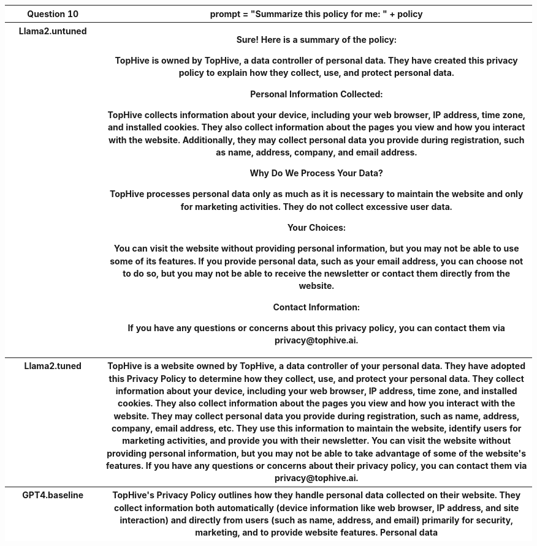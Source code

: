 <tbody>
</tbody>
</table>

<table>
<colgroup>
<col style="width: 18%" />
<col style="width: 81%" />
</colgroup>
<thead>
<tr class="header">
<th>Question 10</th>
<th>prompt = "Summarize this policy for me: " + policy</th>
</tr>
<tr class="odd">
<th>Llama2.untuned</th>
<th><p>Sure! Here is a summary of the policy:</p>
<p>TopHive is owned by TopHive, a data controller of personal data. They
have created this privacy policy to explain how they collect, use, and
protect personal data.</p>
<p>Personal Information Collected:</p>
<p>TopHive collects information about your device, including your web
browser, IP address, time zone, and installed cookies. They also collect
information about the pages you view and how you interact with the
website. Additionally, they may collect personal data you provide during
registration, such as name, address, company, and email address.</p>
<p>Why Do We Process Your Data?</p>
<p>TopHive processes personal data only as much as it is necessary to
maintain the website and only for marketing activities. They do not
collect excessive user data.</p>
<p>Your Choices:</p>
<p>You can visit the website without providing personal information, but
you may not be able to use some of its features. If you provide personal
data, such as your email address, you can choose not to do so, but you
may not be able to receive the newsletter or contact them directly from
the website.</p>
<p>Contact Information:</p>
<p>If you have any questions or concerns about this privacy policy, you
can contact them via privacy@tophive.ai.</p></th>
</tr>
<tr class="header">
<th>Llama2.tuned</th>
<th>TopHive is a website owned by TopHive, a data controller of your
personal data. They have adopted this Privacy Policy to determine how
they collect, use, and protect your personal data. They collect
information about your device, including your web browser, IP address,
time zone, and installed cookies. They also collect information about
the pages you view and how you interact with the website. They may
collect personal data you provide during registration, such as name,
address, company, email address, etc. They use this information to
maintain the website, identify users for marketing activities, and
provide you with their newsletter. You can visit the website without
providing personal information, but you may not be able to take
advantage of some of the website's features. If you have any questions
or concerns about their privacy policy, you can contact them via
privacy@tophive.ai.</th>
</tr>
<tr class="odd">
<th>GPT4.baseline</th>
<th>TopHive's Privacy Policy outlines how they handle personal data
collected on their website. They collect information both automatically
(device information like web browser, IP address, and site interaction)
and directly from users (such as name, address, and email) primarily for
security, marketing, and to provide website features. Personal data